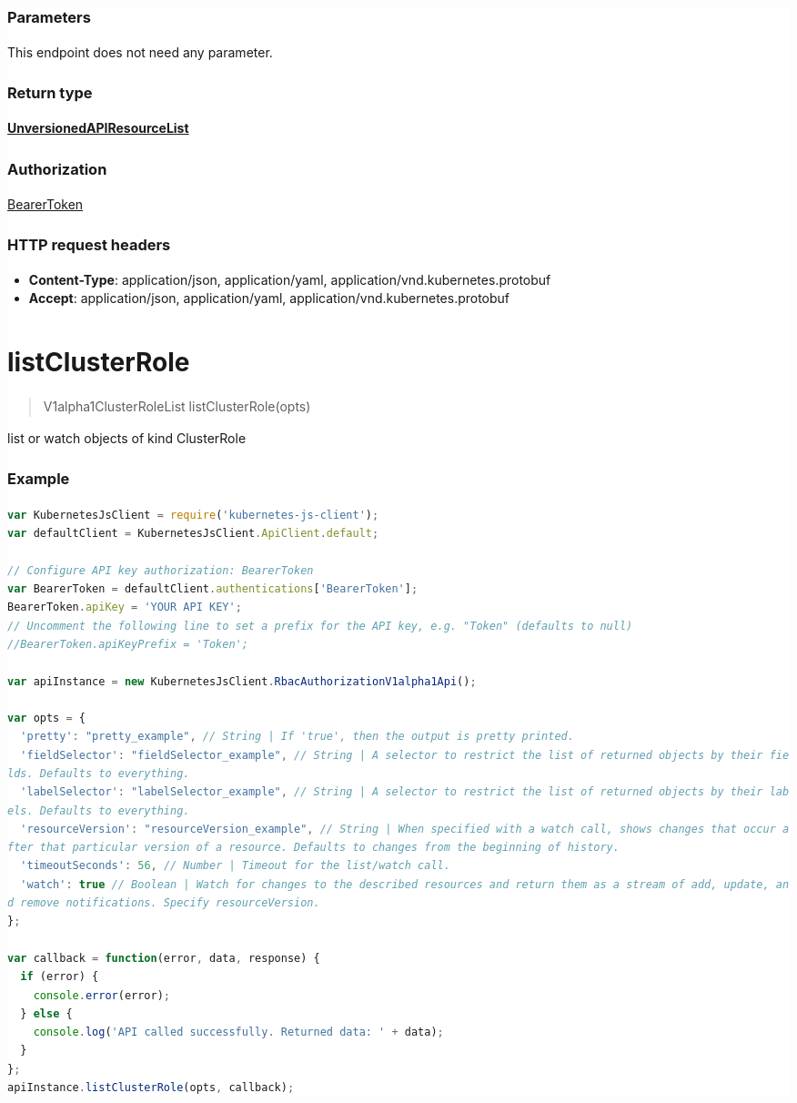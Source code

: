 ### Parameters
This endpoint does not need any parameter.

### Return type

[**UnversionedAPIResourceList**](UnversionedAPIResourceList.md)

### Authorization

[BearerToken](../README.md#BearerToken)

### HTTP request headers

 - **Content-Type**: application/json, application/yaml, application/vnd.kubernetes.protobuf
 - **Accept**: application/json, application/yaml, application/vnd.kubernetes.protobuf

<a name="listClusterRole"></a>
# **listClusterRole**
> V1alpha1ClusterRoleList listClusterRole(opts)



list or watch objects of kind ClusterRole

### Example
```javascript
var KubernetesJsClient = require('kubernetes-js-client');
var defaultClient = KubernetesJsClient.ApiClient.default;

// Configure API key authorization: BearerToken
var BearerToken = defaultClient.authentications['BearerToken'];
BearerToken.apiKey = 'YOUR API KEY';
// Uncomment the following line to set a prefix for the API key, e.g. "Token" (defaults to null)
//BearerToken.apiKeyPrefix = 'Token';

var apiInstance = new KubernetesJsClient.RbacAuthorizationV1alpha1Api();

var opts = { 
  'pretty': "pretty_example", // String | If 'true', then the output is pretty printed.
  'fieldSelector': "fieldSelector_example", // String | A selector to restrict the list of returned objects by their fields. Defaults to everything.
  'labelSelector': "labelSelector_example", // String | A selector to restrict the list of returned objects by their labels. Defaults to everything.
  'resourceVersion': "resourceVersion_example", // String | When specified with a watch call, shows changes that occur after that particular version of a resource. Defaults to changes from the beginning of history.
  'timeoutSeconds': 56, // Number | Timeout for the list/watch call.
  'watch': true // Boolean | Watch for changes to the described resources and return them as a stream of add, update, and remove notifications. Specify resourceVersion.
};

var callback = function(error, data, response) {
  if (error) {
    console.error(error);
  } else {
    console.log('API called successfully. Returned data: ' + data);
  }
};
apiInstance.listClusterRole(opts, callback);
```
